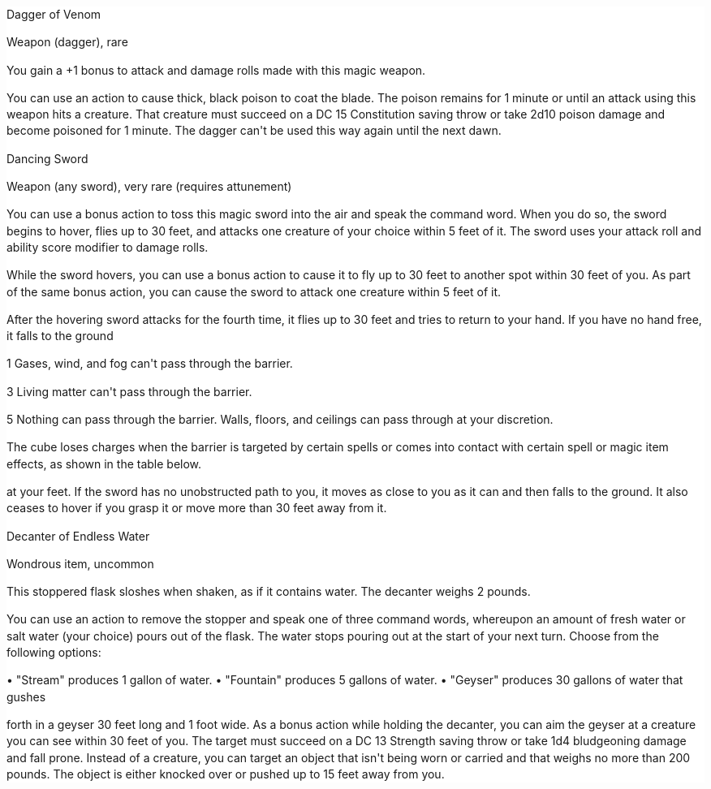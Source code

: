 Dagger of Venom

Weapon (dagger), rare

You gain a +1 bonus to attack and damage rolls made with this magic weapon.

You can use an action to cause thick, black poison to coat the blade. The poison remains for 1 minute or until an attack using this weapon hits a creature. That creature must succeed on a DC 15 Constitution saving throw or take 2d10 poison damage and become poisoned for 1 minute. The dagger can't be used this way again until the next dawn.

Dancing Sword

Weapon (any sword), very rare (requires attunement)

You can use a bonus action to toss this magic sword into the air and speak the command word. When you do so, the sword begins to hover, flies up to 30 feet, and attacks one creature of your choice within 5 feet of it. The sword uses your attack roll and ability score modifier to damage rolls.

While the sword hovers, you can use a bonus action to cause it to fly up to 30 feet to another spot within 30 feet of you. As part of the same bonus action, you can cause the sword to attack one creature within 5 feet of it.

After the hovering sword attacks for the fourth time, it flies up to 30 feet and tries to return to your hand. If you have no hand free, it falls to the ground

1 Gases, wind, and fog can't pass through the barrier.

3 Living matter can't pass through the barrier.

5 Nothing can pass through the barrier. Walls, floors, and ceilings can pass through at your discretion.

The cube loses charges when the barrier is targeted by certain spells or comes into contact with certain spell or magic item effects, as shown in the table below.

at your feet. If the sword has no unobstructed path to you, it moves as close to you as it can and then falls to the ground. It also ceases to hover if you grasp it or move more than 30 feet away from it.

Decanter of Endless Water

Wondrous item, uncommon

This stoppered flask sloshes when shaken, as if it contains water. The decanter weighs 2 pounds.

You can use an action to remove the stopper and speak one of three command words, whereupon an amount of fresh water or salt water (your choice) pours out of the flask. The water stops pouring out at the start of your next turn. Choose from the following options:

• "Stream" produces 1 gallon of water.
• "Fountain" produces 5 gallons of water.
• "Geyser" produces 30 gallons of water that gushes

forth in a geyser 30 feet long and 1 foot wide. As a bonus action while holding the decanter, you can aim the geyser at a creature you can see within 30 feet of you. The target must succeed on a DC 13 Strength saving throw or take 1d4 bludgeoning damage and fall prone. Instead of a creature, you can target an object that isn't being worn or carried and that weighs no more than 200 pounds. The object is either knocked over or pushed up to 15 feet away from you.
